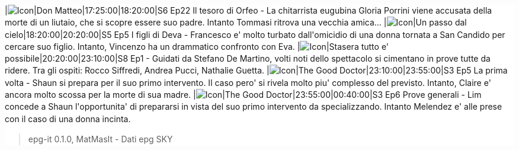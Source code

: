 |![Icon](https://guidatv.sky.it/uuid/DTT_Cover_aylSk7oKf.png)|Don Matteo|17:25:00|18:20:00|S6 Ep22 Il tesoro di Orfeo - La chitarrista eugubina Gloria Porrini viene accusata della morte di un liutaio, che si scopre essere suo padre. Intanto Tommasi ritrova una vecchia amica...
|![Icon](https://guidatv.sky.it/uuid/DTT_Cover_aylSk7oKf.png)|Un passo dal cielo|18:20:00|20:20:00|S5 Ep5 I figli di Deva - Francesco e&#039; molto turbato dall&#039;omicidio di una donna tornata a San Candido per cercare suo figlio. Intanto, Vincenzo ha un drammatico confronto con Eva.
|![Icon](https://guidatv.sky.it/uuid/DTT_Cover_aylSk7oKf.png)|Stasera tutto e&#039; possibile|20:20:00|23:10:00|S8 Ep1 - Guidati da Stefano De Martino, volti noti dello spettacolo si cimentano in prove tutte da ridere. Tra gli ospiti: Rocco Siffredi, Andrea Pucci, Nathalie Guetta.
|![Icon](https://guidatv.sky.it/uuid/DTT_Cover_aylSk7oKf.png)|The Good Doctor|23:10:00|23:55:00|S3 Ep5 La prima volta - Shaun si prepara per il suo primo intervento. Il caso pero&#039; si rivela molto piu&#039; complesso del previsto. Intanto, Claire e&#039; ancora molto scossa per la morte di sua madre.
|![Icon](https://guidatv.sky.it/uuid/DTT_Cover_aylSk7oKf.png)|The Good Doctor|23:55:00|00:40:00|S3 Ep6 Prove generali - Lim concede a Shaun l&#039;opportunita&#039; di prepararsi in vista del suo primo intervento da specializzando. Intanto Melendez e&#039; alle prese con il caso di una donna incinta.



 > epg-it 0.1.0, MatMasIt - Dati epg SKY